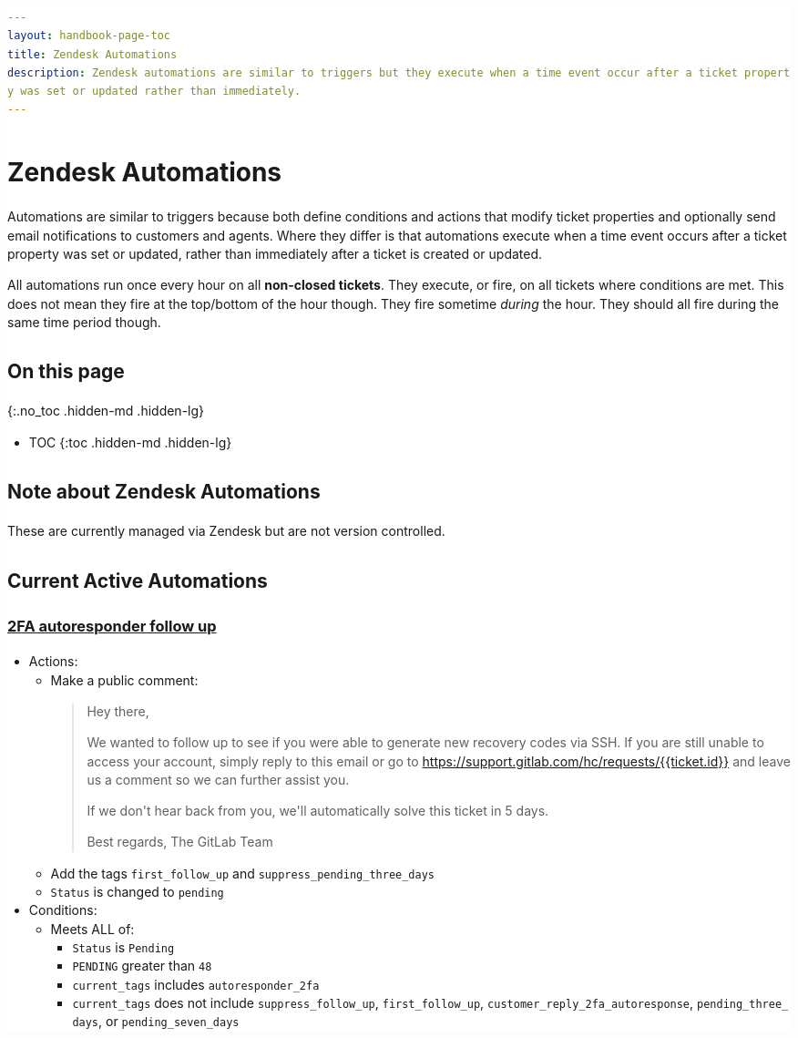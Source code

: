 ```yaml
---
layout: handbook-page-toc
title: Zendesk Automations
description: Zendesk automations are similar to triggers but they execute when a time event occur after a ticket property was set or updated rather than immediately.  
---
```


# Zendesk Automations

Automations are similar to triggers because both define conditions and actions
that modify ticket properties and optionally send email notifications to
customers and agents. Where they differ is that automations execute when a time
event occurs after a ticket property was set or updated, rather than immediately
after a ticket is created or updated.

All automations run once every hour on all **non-closed tickets**. They execute,
or fire, on all tickets where conditions are met. This does not mean they fire
at the top/bottom of the hour though. They fire sometime _during_ the hour. They
should all fire during the same time period though.

## On this page
{:.no_toc .hidden-md .hidden-lg}

- TOC
{:toc .hidden-md .hidden-lg}

## Note about Zendesk Automations

These are currently managed via Zendesk but are not version controlled.

## Current Active Automations

### [2FA autoresponder follow up](https://gitlab.zendesk.com/agent/admin/automations/360015370180)

* Actions:
  * Make a public comment:
    > Hey there,
    >
    > We wanted to follow up to see if you were able to generate new recovery codes via SSH. If you are still unable to access your account, simply reply to this email or go to https://support.gitlab.com/hc/requests/{{ticket.id}} and leave us a comment so we can further assist you.
    >
    > If we don't hear back from you, we'll automatically solve this ticket in 5 days.
    >
    > Best regards,
    > The GitLab Team
  * Add the tags `first_follow_up` and `suppress_pending_three_days`
  * `Status` is changed to `pending`
* Conditions:
  * Meets ALL of:
    * `Status` is `Pending`
    * `PENDING` greater than `48`
    * `current_tags` includes `autoresponder_2fa `
    * `current_tags` does not include `suppress_follow_up`, `first_follow_up`,
      `customer_reply_2fa_autoresponse`, `pending_three_days`, or
      `pending_seven_days`
